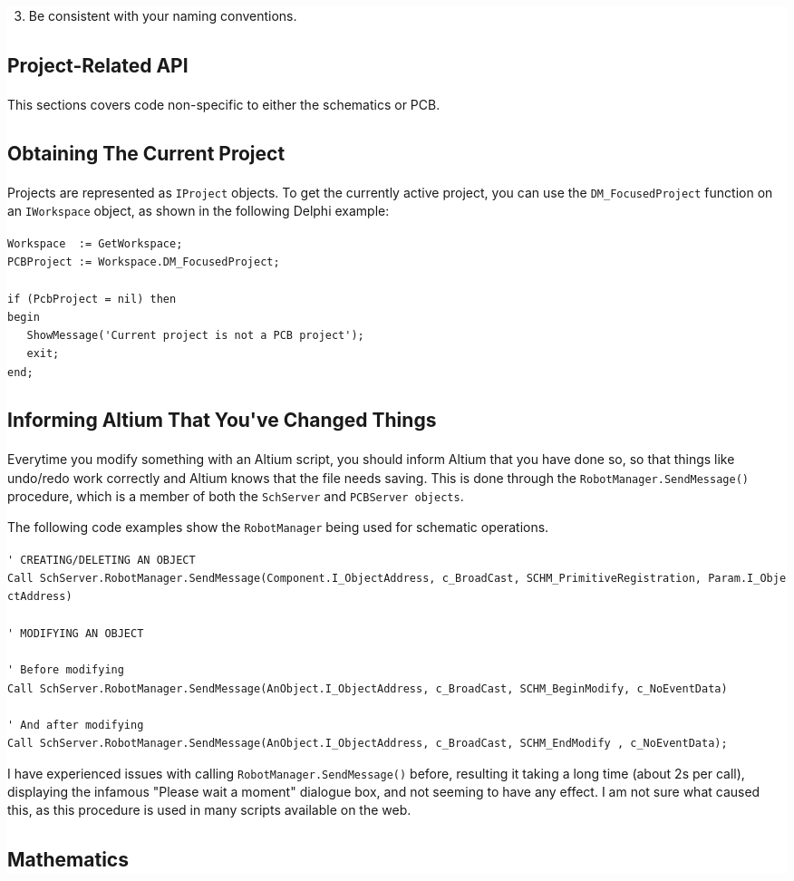 3. Be consistent with your naming conventions.

## Project-Related API

This sections covers code non-specific to either the schematics or PCB.

## Obtaining The Current Project

Projects are represented as `IProject` objects. To get the currently active project, you can use the `DM_FocusedProject` function on an `IWorkspace` object, as shown in the following Delphi example:
    
```text
Workspace  := GetWorkspace;
PCBProject := Workspace.DM_FocusedProject;

if (PcbProject = nil) then
begin
   ShowMessage('Current project is not a PCB project');
   exit;
end;
```

## Informing Altium That You've Changed Things

Everytime you modify something with an Altium script, you should inform Altium that you have done so, so that things like undo/redo work correctly and Altium knows that the file needs saving. This is done through the `RobotManager.SendMessage()` procedure, which is a member of both the `SchServer` and `PCBServer objects`.

The following code examples show the `RobotManager` being used for schematic operations.
    
```text
' CREATING/DELETING AN OBJECT
Call SchServer.RobotManager.SendMessage(Component.I_ObjectAddress, c_BroadCast, SCHM_PrimitiveRegistration, Param.I_ObjectAddress)

' MODIFYING AN OBJECT

' Before modifying
Call SchServer.RobotManager.SendMessage(AnObject.I_ObjectAddress, c_BroadCast, SCHM_BeginModify, c_NoEventData)

' And after modifying
Call SchServer.RobotManager.SendMessage(AnObject.I_ObjectAddress, c_BroadCast, SCHM_EndModify , c_NoEventData);
```

I have experienced issues with calling `RobotManager.SendMessage()` before, resulting it taking a long time (about 2s per call), displaying the infamous "Please wait a moment" dialogue box, and not seeming to have any effect. I am not sure what caused this, as this procedure is used in many scripts available on the web.

## Mathematics
